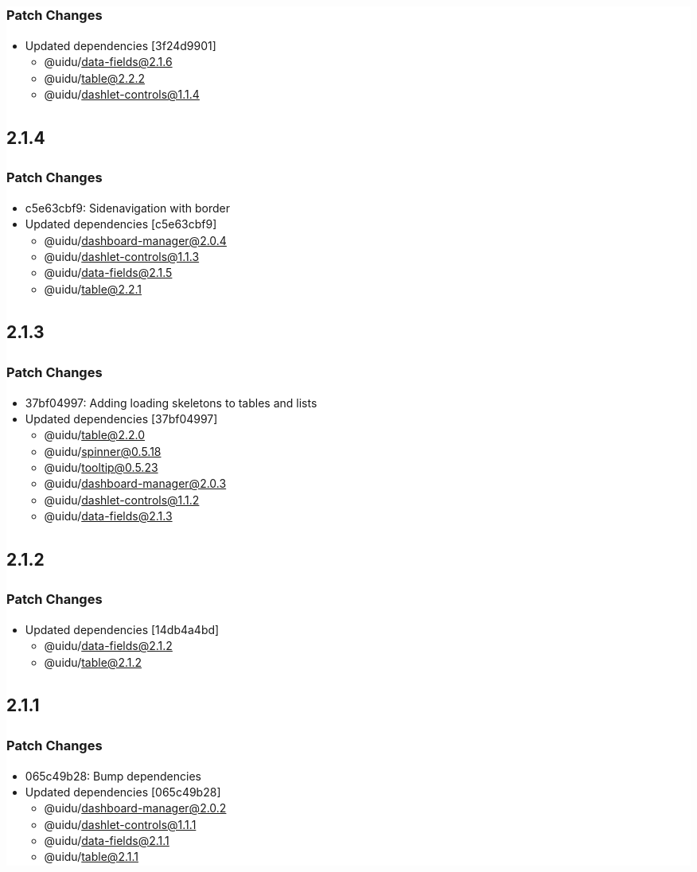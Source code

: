 ### Patch Changes

- Updated dependencies [3f24d9901]
  - @uidu/data-fields@2.1.6
  - @uidu/table@2.2.2
  - @uidu/dashlet-controls@1.1.4

## 2.1.4

### Patch Changes

- c5e63cbf9: Sidenavigation with border
- Updated dependencies [c5e63cbf9]
  - @uidu/dashboard-manager@2.0.4
  - @uidu/dashlet-controls@1.1.3
  - @uidu/data-fields@2.1.5
  - @uidu/table@2.2.1

## 2.1.3

### Patch Changes

- 37bf04997: Adding loading skeletons to tables and lists
- Updated dependencies [37bf04997]
  - @uidu/table@2.2.0
  - @uidu/spinner@0.5.18
  - @uidu/tooltip@0.5.23
  - @uidu/dashboard-manager@2.0.3
  - @uidu/dashlet-controls@1.1.2
  - @uidu/data-fields@2.1.3

## 2.1.2

### Patch Changes

- Updated dependencies [14db4a4bd]
  - @uidu/data-fields@2.1.2
  - @uidu/table@2.1.2

## 2.1.1

### Patch Changes

- 065c49b28: Bump dependencies
- Updated dependencies [065c49b28]
  - @uidu/dashboard-manager@2.0.2
  - @uidu/dashlet-controls@1.1.1
  - @uidu/data-fields@2.1.1
  - @uidu/table@2.1.1
